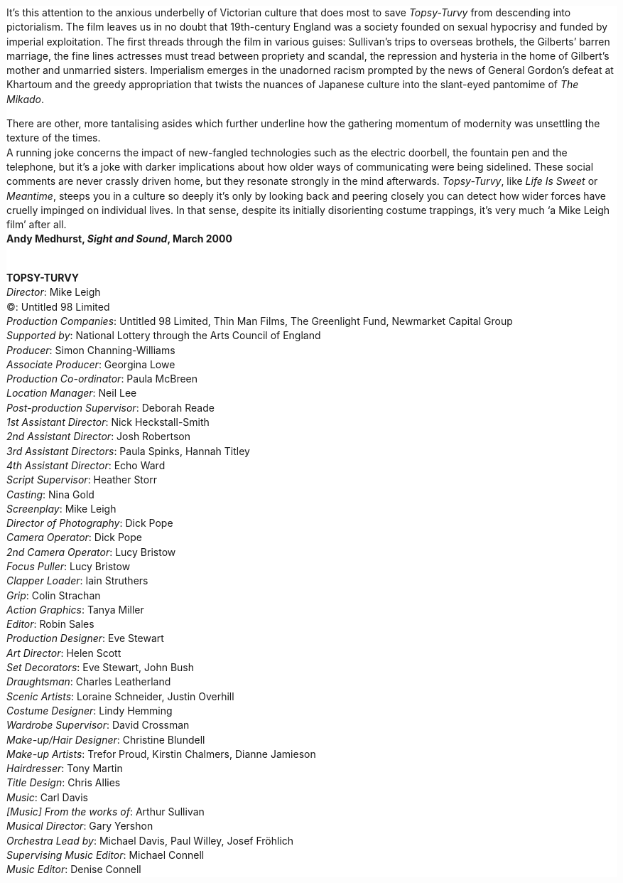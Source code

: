 It’s this attention to the anxious underbelly of Victorian culture that does most to save _Topsy-Turvy_ from descending into pictorialism. The film leaves us in no doubt that 19th-century England was a society founded on sexual hypocrisy and funded by imperial exploitation. The first threads through the film in various guises: Sullivan’s trips to overseas brothels, the Gilberts’ barren marriage, the fine lines actresses must tread between propriety and scandal, the repression and hysteria in the home of Gilbert’s mother and unmarried sisters. Imperialism emerges in the unadorned racism prompted by the news of General Gordon’s defeat at Khartoum and the greedy appropriation that twists the nuances of Japanese culture into the slant-eyed pantomime of _The Mikado_.

There are other, more tantalising asides which further underline how the gathering momentum of modernity was unsettling the texture of the times.  
A running joke concerns the impact of new-fangled technologies such as the electric doorbell, the fountain pen and the telephone, but it’s a joke with darker implications about how older ways of communicating were being sidelined. These social comments are never crassly driven home, but they resonate strongly in the mind afterwards. _Topsy-Turvy_, like _Life Is Sweet_ or _Meantime_, steeps you in a culture so deeply it’s only by looking back and peering closely you can detect how wider forces have cruelly impinged on individual lives.  In that sense, despite its initially disorienting costume trappings, it’s very much ‘a Mike Leigh film’ after all.  
**Andy Medhurst, _Sight and Sound_, March 2000**
<br><br>

**TOPSY-TURVY**  
_Director_: Mike Leigh  
©: Untitled 98 Limited  
_Production Companies_: Untitled 98 Limited,  Thin Man Films, The Greenlight Fund,  Newmarket Capital Group  
_Supported by_: National Lottery through the  Arts Council of England  
_Producer_: Simon Channing-Williams  
_Associate Producer_: Georgina Lowe  
_Production Co-ordinator_: Paula McBreen  
_Location Manager_: Neil Lee  
_Post-production Supervisor_: Deborah Reade  
_1st Assistant Director_: Nick Heckstall-Smith  
_2nd Assistant Director_: Josh Robertson  
_3rd Assistant Directors_: Paula Spinks, Hannah Titley  
_4th Assistant Director_: Echo Ward  
_Script Supervisor_: Heather Storr  
_Casting_: Nina Gold  
_Screenplay_: Mike Leigh  
_Director of Photography_: Dick Pope  
_Camera Operator_: Dick Pope  
_2nd Camera Operator_: Lucy Bristow  
_Focus Puller_: Lucy Bristow  
_Clapper Loader_: Iain Struthers  
_Grip_: Colin Strachan  
_Action Graphics_: Tanya Miller  
_Editor_: Robin Sales  
_Production Designer_: Eve Stewart  
_Art Director_: Helen Scott  
_Set Decorators_: Eve Stewart, John Bush  
_Draughtsman_: Charles Leatherland  
_Scenic Artists_: Loraine Schneider, Justin Overhill  
_Costume Designer_: Lindy Hemming  
_Wardrobe Supervisor_: David Crossman  
_Make-up/Hair Designer_: Christine Blundell  
_Make-up Artists_: Trefor Proud, Kirstin Chalmers, Dianne Jamieson  
_Hairdresser_: Tony Martin  
_Title Design_: Chris Allies  
_Music_: Carl Davis  
_[Music] From the works of_: Arthur Sullivan  
_Musical Director_: Gary Yershon  
_Orchestra Lead by_: Michael Davis, Paul Willey, Josef Fröhlich  
_Supervising Music Editor_: Michael Connell  
_Music Editor_: Denise Connell  